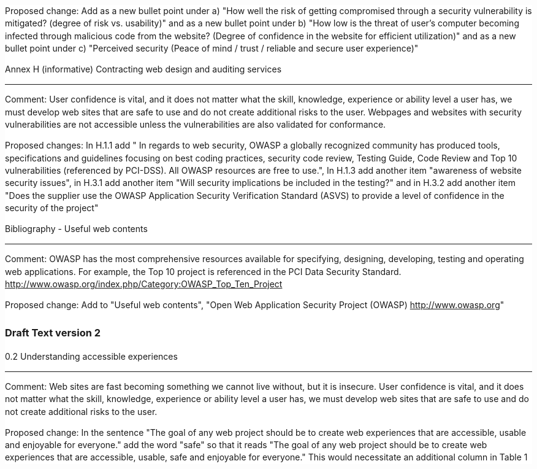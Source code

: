 Proposed change: Add as a new bullet point under a) "How well the risk
of getting compromised through a security vulnerability is mitigated?
(degree of risk vs. usability)" and as a new bullet point under b) "How
low is the threat of user’s computer becoming infected through malicious
code from the website? (Degree of confidence in the website for
efficient utilization)" and as a new bullet point under c) "Perceived
security (Peace of mind / trust / reliable and secure user experience)"

Annex H (informative) Contracting web design and auditing services

-----

Comment: User confidence is vital, and it does not matter what the
skill, knowledge, experience or ability level a user has, we must
develop web sites that are safe to use and do not create additional
risks to the user. Webpages and websites with security vulnerabilities
are not accessible unless the vulnerabilities are also validated for
conformance.

Proposed changes: In H.1.1 add " In regards to web security, OWASP a
globally recognized community has produced tools, specifications and
guidelines focusing on best coding practices, security code review,
Testing Guide, Code Review and Top 10 vulnerabilities (referenced by
PCI-DSS). All OWASP resources are free to use.", In H.1.3 add another
item "awareness of website security issues", in H.3.1 add another item
"Will security implications be included in the testing?" and in H.3.2
add another item "Does the supplier use the OWASP Application Security
Verification Standard (ASVS) to provide a level of confidence in the
security of the project"

Bibliography - Useful web contents

-----

Comment: OWASP has the most comprehensive resources available for
specifying, designing, developing, testing and operating web
applications. For example, the Top 10 project is referenced in the PCI
Data Security Standard.
<http://www.owasp.org/index.php/Category:OWASP_Top_Ten_Project>

Proposed change: Add to "Useful web contents", "Open Web Application
Security Project (OWASP) <http://www.owasp.org>"

### Draft Text version 2

0.2 Understanding accessible experiences

-----

Comment: Web sites are fast becoming something we cannot live without,
but it is insecure. User confidence is vital, and it does not matter
what the skill, knowledge, experience or ability level a user has, we
must develop web sites that are safe to use and do not create additional
risks to the user.

Proposed change: In the sentence "The goal of any web project should be
to create web experiences that are accessible, usable and enjoyable for
everyone." add the word "safe" so that it reads "The goal of any web
project should be to create web experiences that are accessible, usable,
safe and enjoyable for everyone." This would necessitate an additional
column in Table 1
